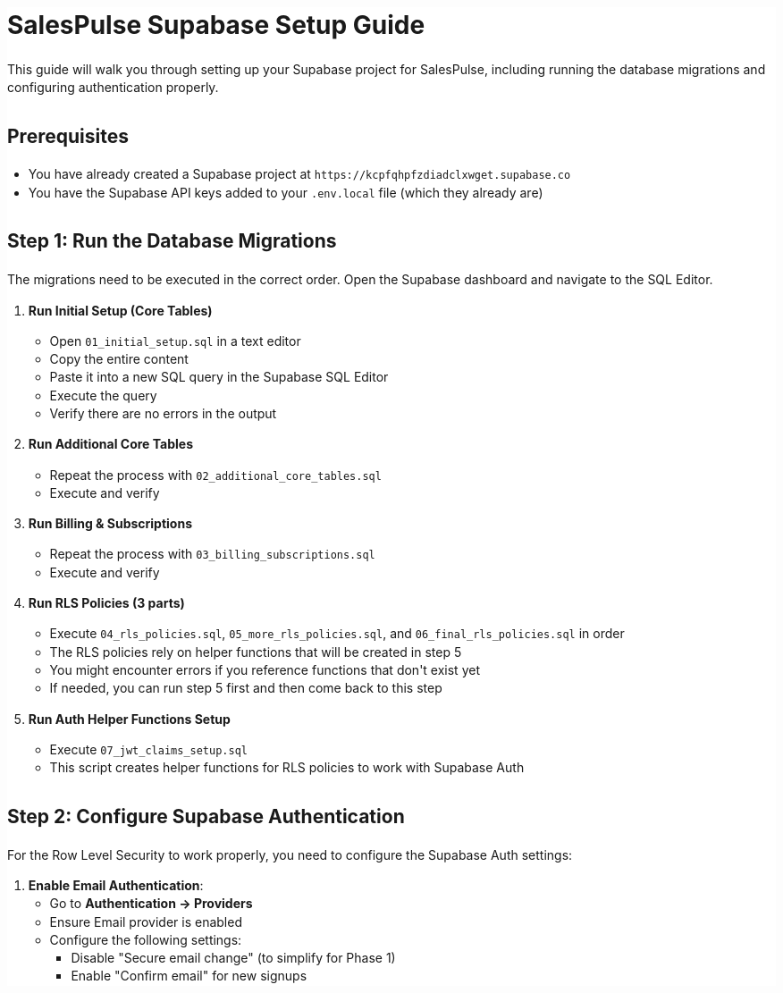# SalesPulse Supabase Setup Guide

This guide will walk you through setting up your Supabase project for SalesPulse, including running the database migrations and configuring authentication properly.

## Prerequisites

- You have already created a Supabase project at `https://kcpfqhpfzdiadclxwget.supabase.co`
- You have the Supabase API keys added to your `.env.local` file (which they already are)

## Step 1: Run the Database Migrations

The migrations need to be executed in the correct order. Open the Supabase dashboard and navigate to the SQL Editor.

1. **Run Initial Setup (Core Tables)**
   - Open `01_initial_setup.sql` in a text editor
   - Copy the entire content
   - Paste it into a new SQL query in the Supabase SQL Editor
   - Execute the query
   - Verify there are no errors in the output

2. **Run Additional Core Tables**
   - Repeat the process with `02_additional_core_tables.sql`
   - Execute and verify

3. **Run Billing & Subscriptions**
   - Repeat the process with `03_billing_subscriptions.sql`
   - Execute and verify

4. **Run RLS Policies (3 parts)**
   - Execute `04_rls_policies.sql`, `05_more_rls_policies.sql`, and `06_final_rls_policies.sql` in order
   - The RLS policies rely on helper functions that will be created in step 5
   - You might encounter errors if you reference functions that don't exist yet
   - If needed, you can run step 5 first and then come back to this step

5. **Run Auth Helper Functions Setup**
   - Execute `07_jwt_claims_setup.sql`
   - This script creates helper functions for RLS policies to work with Supabase Auth

## Step 2: Configure Supabase Authentication

For the Row Level Security to work properly, you need to configure the Supabase Auth settings:

1. **Enable Email Authentication**:
   - Go to **Authentication → Providers**
   - Ensure Email provider is enabled
   - Configure the following settings:
     - Disable "Secure email change" (to simplify for Phase 1)
     - Enable "Confirm email" for new signups
